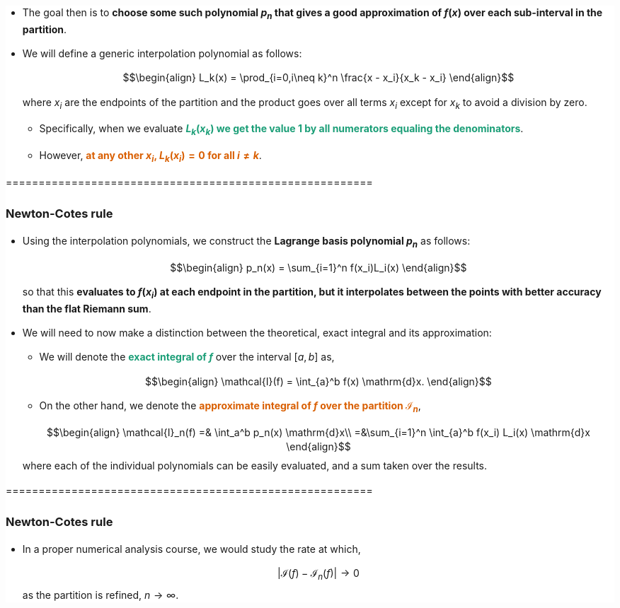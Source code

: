 * The goal then is to <strong>choose some such polynomial $p_n$ that gives a good approximation of $f(x)$ over each sub-interval in the partition</strong>.

* We will define a generic interpolation polynomial as follows:
  
  $$\begin{align}
  L_k(x) = \prod_{i=0,i\neq k}^n \frac{x - x_i}{x_k - x_i} 
  \end{align}$$
  
  where $x_i$ are the endpoints of the partition and the product goes over all terms $x_i$ except for $x_k$ to avoid a division by zero.
  
  * Specifically, when we evaluate <b style="color:#1b9e77">$L_k(x_k)$ we get the value $1$ by all numerators equaling the denominators</b>.
  
  * However, <b style="color:#d95f02">at any other $x_i$, $L_k(x_i) = 0$ for all $i \neq k$</b>.
  

========================================================
### Newton-Cotes rule

* Using the interpolation polynomials, we construct the <b>Lagrange basis polynomial $p_n$</b> as follows:

  $$\begin{align}
  p_n(x)  = \sum_{i=1}^n f(x_i)L_i(x)
  \end{align}$$
  
  so that this <strong>evaluates to $f(x_i)$ at each endpoint in the partition, but it interpolates between the points with better accuracy than the flat Riemann sum</strong>.
  
* We will need to now make a distinction between the theoretical, exact integral and its approximation:
  
  * We will denote the <b style="color:#1b9e77">exact integral of $f$</b> over the interval $[a,b]$ as,
  
  $$\begin{align}
  \mathcal{I}(f) = \int_{a}^b f(x) \mathrm{d}x.
  \end{align}$$
  
  * On the other hand, we denote the <b style="color:#d95f02">approximate integral of $f$ over the partition $\mathcal{I}_n$</b>,
  
  $$\begin{align}
  \mathcal{I}_n(f) =& \int_a^b p_n(x) \mathrm{d}x\\
  =&\sum_{i=1}^n \int_{a}^b f(x_i) L_i(x) \mathrm{d}x
  \end{align}$$
  where each of the individual polynomials can be easily evaluated, and a sum taken over the results.



========================================================
### Newton-Cotes rule


* In a proper numerical analysis course, we would study the rate at which,
  
  $$ \vert \mathcal{I}(f) - \mathcal{I}_n(f) \vert \rightarrow 0$$
  as the partition is refined, $n\rightarrow\infty$.
